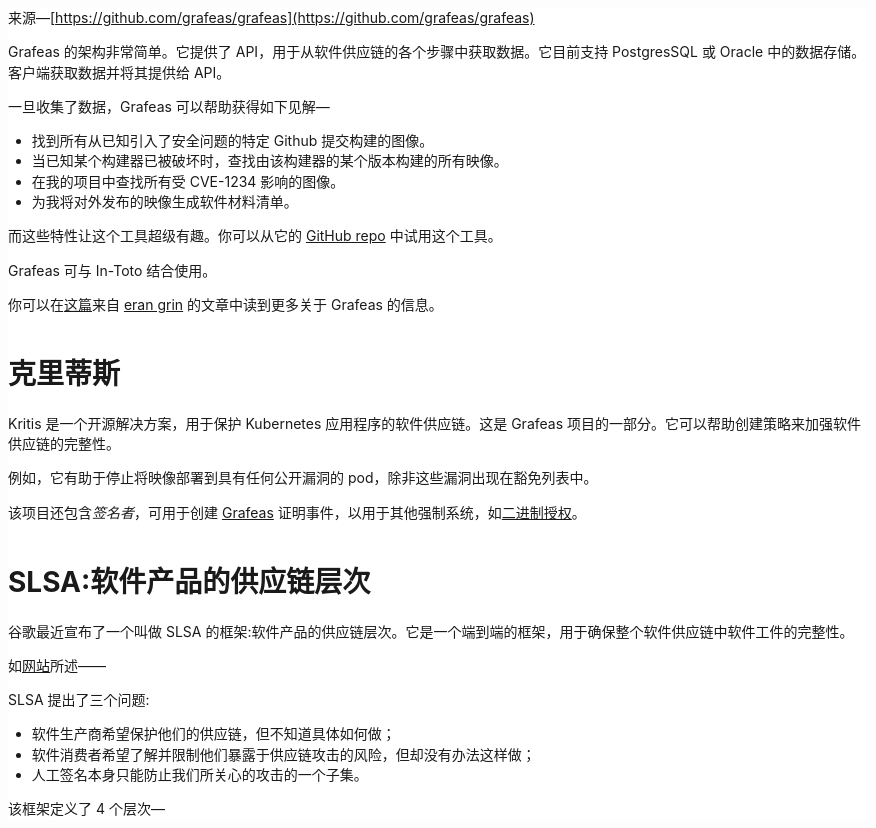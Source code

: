来源—[https://github.com/grafeas/grafeas](https://github.com/grafeas/grafeas)

Grafeas 的架构非常简单。它提供了 API，用于从软件供应链的各个步骤中获取数据。它目前支持 PostgresSQL 或 Oracle 中的数据存储。客户端获取数据并将其提供给 API。

一旦收集了数据，Grafeas 可以帮助获得如下见解—

*   找到所有从已知引入了安全问题的特定 Github 提交构建的图像。
*   当已知某个构建器已被破坏时，查找由该构建器的某个版本构建的所有映像。
*   在我的项目中查找所有受 CVE-1234 影响的图像。
*   为我将对外发布的映像生成软件材料清单。

而这些特性让这个工具超级有趣。你可以从它的 [GitHub repo](https://github.com/grafeas/grafeas) 中试用这个工具。

Grafeas 可与 In-Toto 结合使用。

你可以在[这篇](https://medium.com/@eran.grin/grafeas-another-awesome-google-tool-f1e016a66c4b)来自 [eran grin](https://medium.com/u/195742e3f4de?source=post_page-----e2d9e1ea8f6--------------------------------) 的文章中读到更多关于 Grafeas 的信息。

# 克里蒂斯

Kritis 是一个开源解决方案，用于保护 Kubernetes 应用程序的软件供应链。这是 Grafeas 项目的一部分。它可以帮助创建策略来加强软件供应链的完整性。

例如，它有助于停止将映像部署到具有任何公开漏洞的 pod，除非这些漏洞出现在豁免列表中。

该项目还包含*签名者*，可用于创建 [Grafeas](https://github.com/grafeas/grafeas) 证明事件，以用于其他强制系统，如[二进制授权](https://cloud.google.com/binary-authorization/)。

# SLSA:软件产品的供应链层次

谷歌最近宣布了一个叫做 SLSA 的框架:软件产品的供应链层次。它是一个端到端的框架，用于确保整个软件供应链中软件工件的完整性。

如[网站](https://slsa.dev/)所述——

SLSA 提出了三个问题:

*   软件生产商希望保护他们的供应链，但不知道具体如何做；
*   软件消费者希望了解并限制他们暴露于供应链攻击的风险，但却没有办法这样做；
*   人工签名本身只能防止我们所关心的攻击的一个子集。

该框架定义了 4 个层次—

